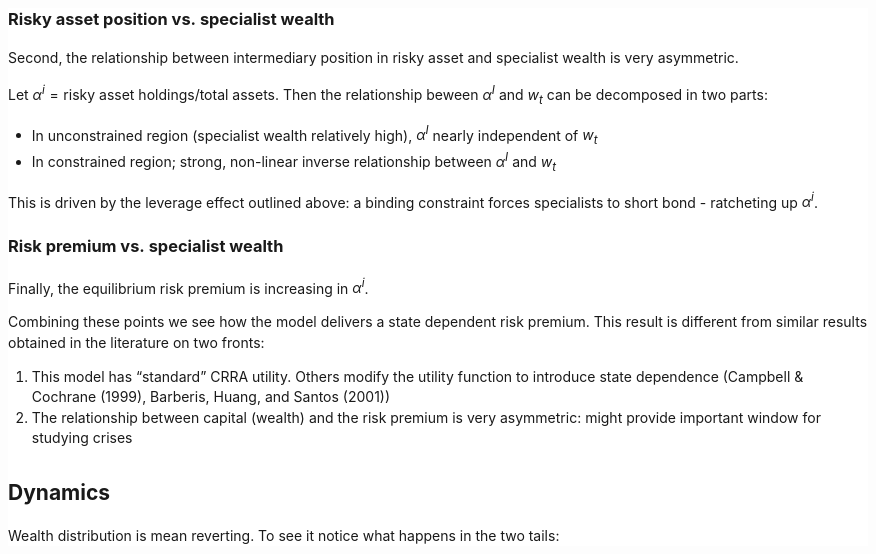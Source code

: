 <h3 id="risky-asset-position-vs.specialist-wealth">Risky asset position vs. specialist wealth</h3>
<p>Second, the relationship between intermediary position in risky asset and specialist wealth is very asymmetric.</p>
<p>Let <span class="math inline"><em>α</em><sup><em>i</em></sup> = risky asset holdings/total assets</span>. Then the relationship beween <span class="math inline"><em>α</em><sup><em>I</em></sup></span> and <span class="math inline"><em>w</em><sub><em>t</em></sub></span> can be decomposed in two parts:</p>
<ul>
<li>In unconstrained region (specialist wealth relatively high), <span class="math inline"><em>α</em><sup><em>I</em></sup></span> nearly independent of <span class="math inline"><em>w</em><sub><em>t</em></sub></span></li>
<li>In constrained region; strong, non-linear inverse relationship between <span class="math inline"><em>α</em><sup><em>I</em></sup></span> and <span class="math inline"><em>w</em><sub><em>t</em></sub></span></li>
</ul>
<p>This is driven by the leverage effect outlined above: a binding constraint forces specialists to short bond - ratcheting up <span class="math inline"><em>α</em><sup><em>i</em></sup></span>.</p>
<h3 id="risk-premium-vs.specialist-wealth">Risk premium vs. specialist wealth</h3>
<p>Finally, the equilibrium risk premium is increasing in <span class="math inline"><em>α</em><sup><em>i</em></sup></span>.</p>
<p>Combining these points we see how the model delivers a state dependent risk premium. This result is different from similar results obtained in the literature on two fronts:</p>
<ol type="1">
<li>This model has “standard” CRRA utility. Others modify the utility function to introduce state dependence (Campbell &amp; Cochrane (1999), Barberis, Huang, and Santos (2001))</li>
<li>The relationship between capital (wealth) and the risk premium is very asymmetric: might provide important window for studying crises</li>
</ol>
<h2 id="dynamics">Dynamics</h2>
<p>Wealth distribution is mean reverting. To see it notice what happens in the two tails:</p>
<ul>
